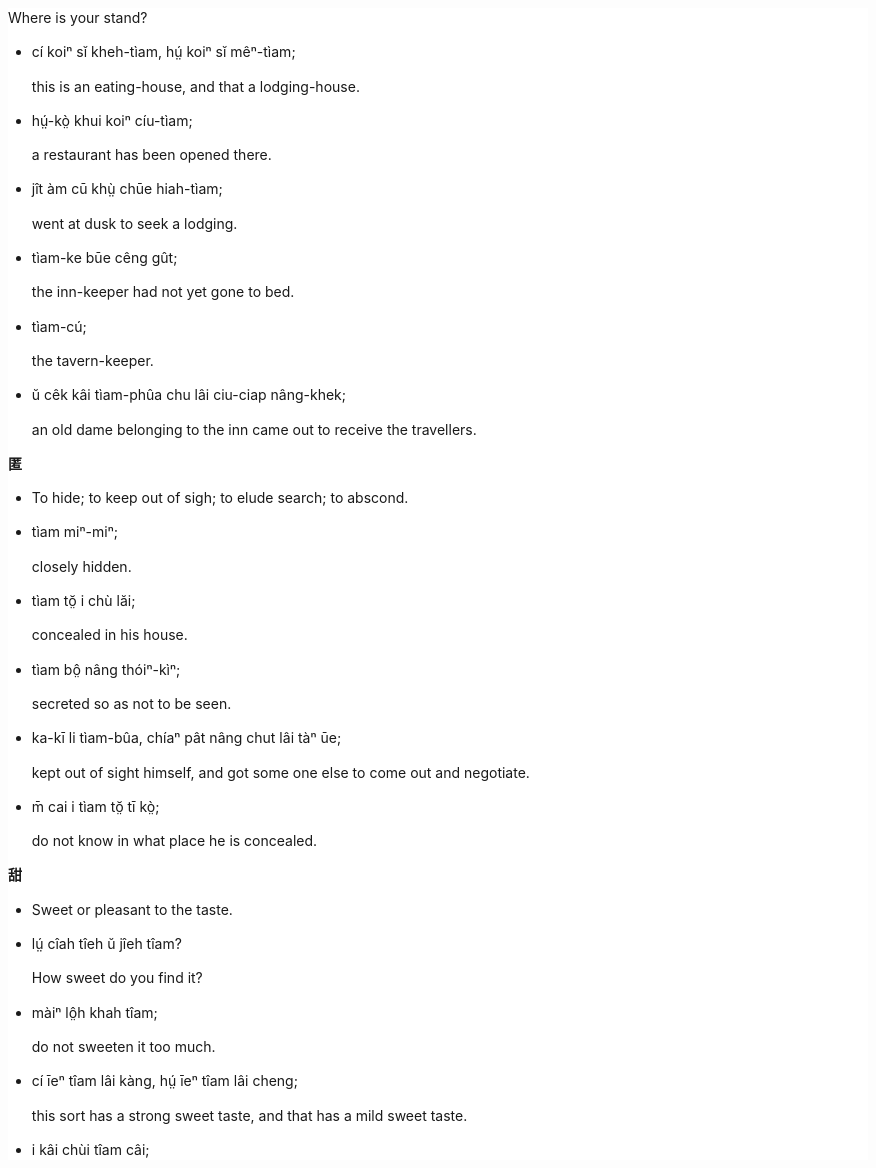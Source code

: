   Where is your stand?

- cí koiⁿ sĭ kheh-tìam, hṳ́ koiⁿ sĭ mêⁿ-tìam;

  this is an eating-house, and that a lodging-house.

- hṳ́-kò̤ khui koiⁿ cíu-tìam;

  a restaurant has been opened there.

- jît àm cū khṳ̀ chūe hiah-tìam;

  went at dusk to seek a lodging.

- tìam-ke būe cêng gût;

  the inn-keeper had not yet gone to bed.

- tìam-cú;

  the tavern-keeper.

- ŭ cêk kâi tìam-phûa chu lâi ciu-ciap nâng-khek;

  an old dame belonging to the inn came out to receive the travellers.

**匿**
- To hide; to keep out of sigh; to elude search; to abscond.

- tìam miⁿ-miⁿ;

  closely hidden.

- tìam tŏ̤ i chù lăi;

  concealed in his house.

- tìam bô̤ nâng thóiⁿ-kìⁿ;

  secreted so as not to be seen.

- ka-kī li tìam-bûa, chíaⁿ pât nâng chut lâi tàⁿ ūe;

  kept out of sight himself, and got some one else to come out and negotiate.

- m̄ cai i tìam tŏ̤ tī kò̤;

  do not know in what place he is concealed.

**甜**
- Sweet or pleasant to the taste.

- lṳ́ cîah tîeh ŭ jîeh tîam?

  How sweet do you find it?

- màiⁿ lô̤h khah tîam;

  do not sweeten it too much.

- cí īeⁿ tîam lâi kàng, hṳ́ īeⁿ tîam lâi cheng;

  this sort has a strong sweet taste, and that has a mild sweet taste.

- i kâi chùi tîam câi;
